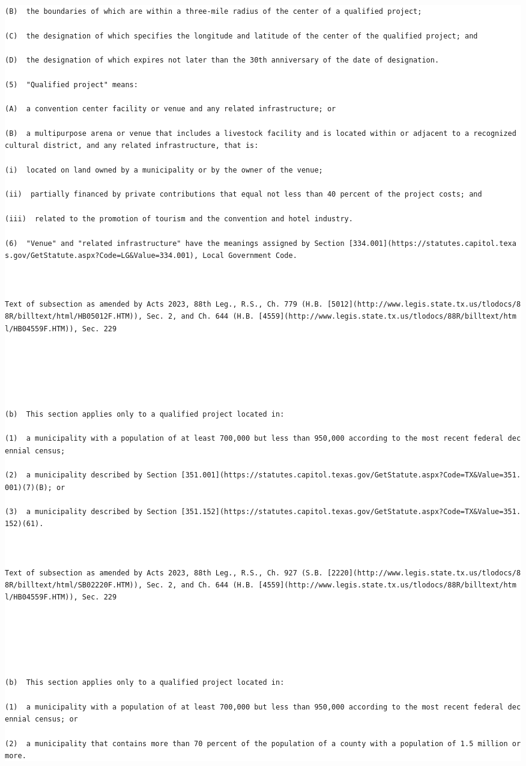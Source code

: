     (B)  the boundaries of which are within a three-mile radius of the center of a qualified project;
    
    (C)  the designation of which specifies the longitude and latitude of the center of the qualified project; and
    
    (D)  the designation of which expires not later than the 30th anniversary of the date of designation.
    
    (5)  "Qualified project" means:
    
    (A)  a convention center facility or venue and any related infrastructure; or
    
    (B)  a multipurpose arena or venue that includes a livestock facility and is located within or adjacent to a recognized cultural district, and any related infrastructure, that is:
    
    (i)  located on land owned by a municipality or by the owner of the venue;
    
    (ii)  partially financed by private contributions that equal not less than 40 percent of the project costs; and
    
    (iii)  related to the promotion of tourism and the convention and hotel industry.
    
    (6)  "Venue" and "related infrastructure" have the meanings assigned by Section [334.001](https://statutes.capitol.texas.gov/GetStatute.aspx?Code=LG&Value=334.001), Local Government Code.
    
     
    
    Text of subsection as amended by Acts 2023, 88th Leg., R.S., Ch. 779 (H.B. [5012](http://www.legis.state.tx.us/tlodocs/88R/billtext/html/HB05012F.HTM)), Sec. 2, and Ch. 644 (H.B. [4559](http://www.legis.state.tx.us/tlodocs/88R/billtext/html/HB04559F.HTM)), Sec. 229
    
      
    
    
     
    
    (b)  This section applies only to a qualified project located in:
    
    (1)  a municipality with a population of at least 700,000 but less than 950,000 according to the most recent federal decennial census;
    
    (2)  a municipality described by Section [351.001](https://statutes.capitol.texas.gov/GetStatute.aspx?Code=TX&Value=351.001)(7)(B); or
    
    (3)  a municipality described by Section [351.152](https://statutes.capitol.texas.gov/GetStatute.aspx?Code=TX&Value=351.152)(61).
    
     
    
    Text of subsection as amended by Acts 2023, 88th Leg., R.S., Ch. 927 (S.B. [2220](http://www.legis.state.tx.us/tlodocs/88R/billtext/html/SB02220F.HTM)), Sec. 2, and Ch. 644 (H.B. [4559](http://www.legis.state.tx.us/tlodocs/88R/billtext/html/HB04559F.HTM)), Sec. 229
    
      
    
    
     
    
    (b)  This section applies only to a qualified project located in:
    
    (1)  a municipality with a population of at least 700,000 but less than 950,000 according to the most recent federal decennial census; or
    
    (2)  a municipality that contains more than 70 percent of the population of a county with a population of 1.5 million or more.
    